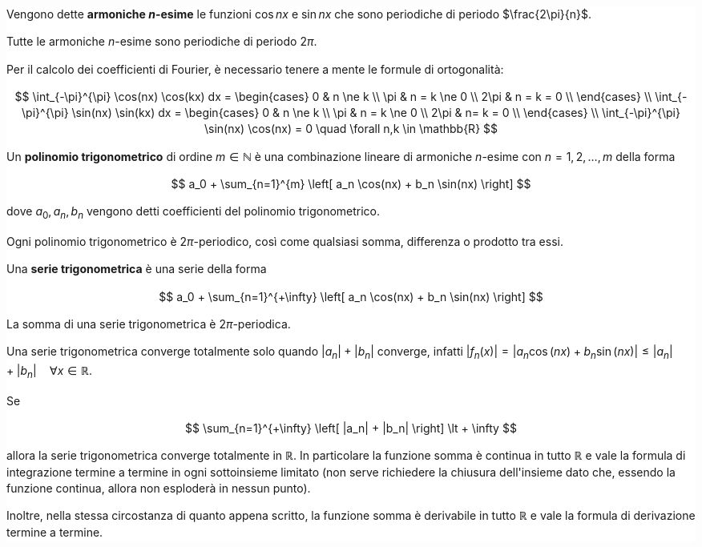 Vengono dette **armoniche $n$-esime** le funzioni $\cos nx$ e $\sin nx$ che sono periodiche di periodo $\frac{2\pi}{n}$.

Tutte le armoniche $n$-esime sono periodiche di periodo $2 \pi$.

Per il calcolo dei coefficienti di Fourier, è necessario tenere a mente le formule di ortogonalità:

$$
\int_{-\pi}^{\pi} \cos(nx) \cos(kx) dx = \begin{cases}
    0 & n \ne k \\
    \pi & n = k \ne 0 \\
    2\pi & n = k = 0 \\
\end{cases} \\
\int_{-\pi}^{\pi} \sin(nx) \sin(kx) dx = \begin{cases}
    0 & n \ne k \\
    \pi & n = k \ne 0 \\
    2\pi & n= k = 0 \\
\end{cases} \\
\int_{-\pi}^{\pi} \sin(nx) \cos(nx) = 0 \quad \forall n,k \in \mathbb{R}
$$

Un **polinomio trigonometrico** di ordine $m \in \mathbb{N}$ è una combinazione lineare di armoniche $n$-esime con $n = 1, 2, \dots, m$ della forma

$$
a_0 + \sum_{n=1}^{m} \left[ a_n \cos(nx) + b_n \sin(nx) \right]
$$

dove $a_0, a_n, b_n$ vengono detti coefficienti del polinomio trigonometrico.

Ogni polinomio trigonometrico è $2\pi$-periodico, così come qualsiasi somma, differenza o prodotto tra essi.

Una **serie trigonometrica** è una serie della forma

$$
a_0 + \sum_{n=1}^{+\infty} \left[ a_n \cos(nx) + b_n \sin(nx) \right]
$$

La somma di una serie trigonometrica è $2\pi$-periodica.

Una serie trigonometrica converge totalmente solo quando $|a_n| + |b_n|$ converge, infatti $|f_n(x)| = |a_n \cos(nx) + b_n \sin(nx)| \le |a_n| + |b_n| \quad \forall x \in \mathbb{R}$.

Se

$$
\sum_{n=1}^{+\infty} \left[ |a_n| + |b_n| \right] \lt + \infty
$$

allora la serie trigonometrica converge totalmente in $\mathbb{R}$. In particolare la funzione somma è continua in tutto $\mathbb{R}$ e vale la formula di integrazione termine a termine in ogni sottoinsieme limitato (non serve richiedere la chiusura dell'insieme dato che, essendo la funzione continua, allora non esploderà in nessun punto).

Inoltre, nella stessa circostanza di quanto appena scritto, la funzione somma è derivabile in tutto $\mathbb{R}$ e vale la formula di derivazione termine a termine.
